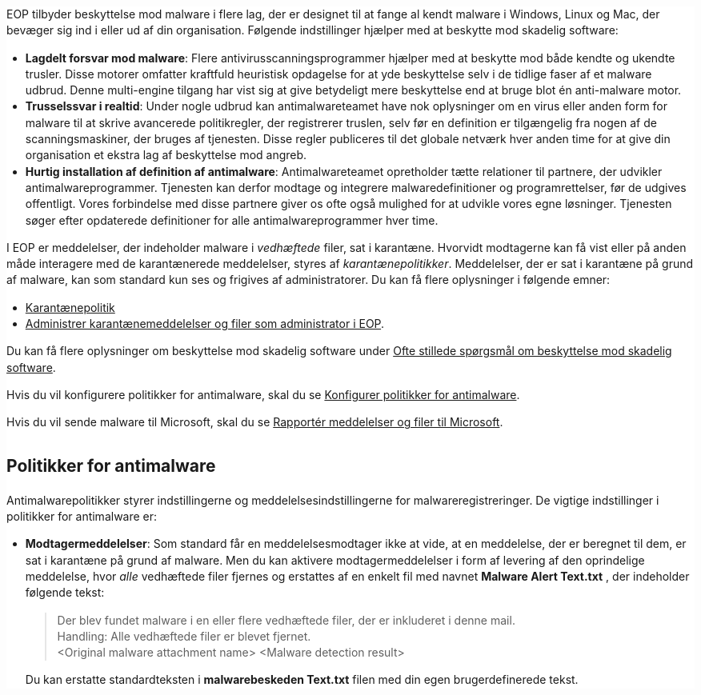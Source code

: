 EOP tilbyder beskyttelse mod malware i flere lag, der er designet til at fange al kendt malware i Windows, Linux og Mac, der bevæger sig ind i eller ud af din organisation. Følgende indstillinger hjælper med at beskytte mod skadelig software:

- **Lagdelt forsvar mod malware**: Flere antivirusscanningsprogrammer hjælper med at beskytte mod både kendte og ukendte trusler. Disse motorer omfatter kraftfuld heuristisk opdagelse for at yde beskyttelse selv i de tidlige faser af et malware udbrud. Denne multi-engine tilgang har vist sig at give betydeligt mere beskyttelse end at bruge blot én anti-malware motor.
- **Trusselssvar i realtid**: Under nogle udbrud kan antimalwareteamet have nok oplysninger om en virus eller anden form for malware til at skrive avancerede politikregler, der registrerer truslen, selv før en definition er tilgængelig fra nogen af de scanningsmaskiner, der bruges af tjenesten. Disse regler publiceres til det globale netværk hver anden time for at give din organisation et ekstra lag af beskyttelse mod angreb.
- **Hurtig installation af definition af antimalware**: Antimalwareteamet opretholder tætte relationer til partnere, der udvikler antimalwareprogrammer. Tjenesten kan derfor modtage og integrere malwaredefinitioner og programrettelser, før de udgives offentligt. Vores forbindelse med disse partnere giver os ofte også mulighed for at udvikle vores egne løsninger. Tjenesten søger efter opdaterede definitioner for alle antimalwareprogrammer hver time.

I EOP er meddelelser, der indeholder malware i _vedhæftede_ filer, sat i karantæne. Hvorvidt modtagerne kan få vist eller på anden måde interagere med de karantænerede meddelelser, styres af _karantænepolitikker_. Meddelelser, der er sat i karantæne på grund af malware, kan som standard kun ses og frigives af administratorer. Du kan få flere oplysninger i følgende emner:

- [Karantænepolitik](quarantine-policies.md)
- [Administrer karantænemeddelelser og filer som administrator i EOP](manage-quarantined-messages-and-files.md).

Du kan få flere oplysninger om beskyttelse mod skadelig software under [Ofte stillede spørgsmål om beskyttelse mod skadelig software](anti-malware-protection-faq-eop.yml).

Hvis du vil konfigurere politikker for antimalware, skal du se [Konfigurer politikker for antimalware](configure-anti-malware-policies.md).

Hvis du vil sende malware til Microsoft, skal du se [Rapportér meddelelser og filer til Microsoft](report-junk-email-messages-to-microsoft.md).

## <a name="anti-malware-policies"></a>Politikker for antimalware

Antimalwarepolitikker styrer indstillingerne og meddelelsesindstillingerne for malwareregistreringer. De vigtige indstillinger i politikker for antimalware er:

- **Modtagermeddelelser**: Som standard får en meddelelsesmodtager ikke at vide, at en meddelelse, der er beregnet til dem, er sat i karantæne på grund af malware. Men du kan aktivere modtagermeddelelser i form af levering af den oprindelige meddelelse, hvor _alle_ vedhæftede filer fjernes og erstattes af en enkelt fil med navnet **Malware Alert Text.txt** , der indeholder følgende tekst:

  > Der blev fundet malware i en eller flere vedhæftede filer, der er inkluderet i denne mail. <br> Handling: Alle vedhæftede filer er blevet fjernet. <br> \<Original malware attachment name\> \<Malware detection result\>

  Du kan erstatte standardteksten i **malwarebeskeden Text.txt** filen med din egen brugerdefinerede tekst.
